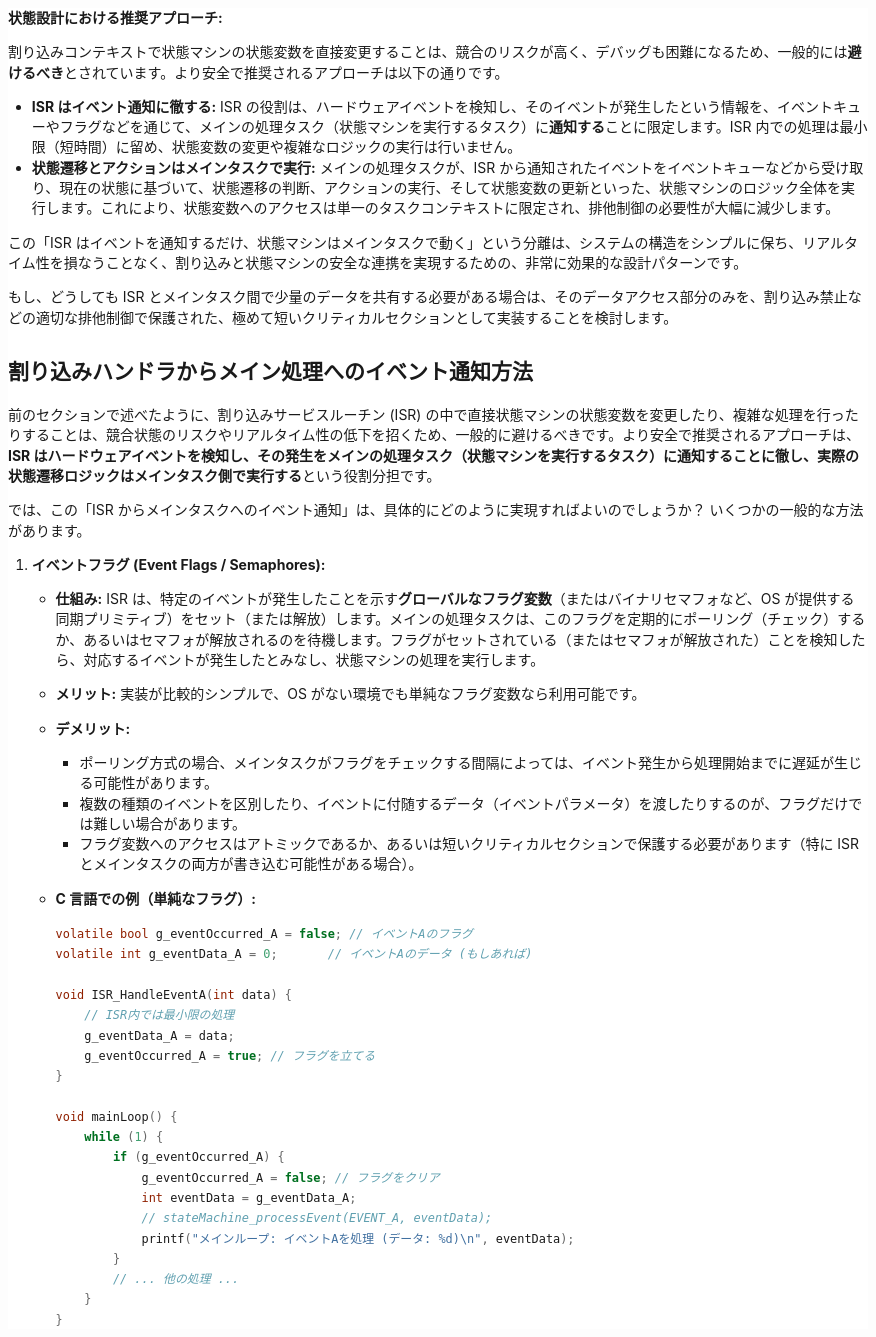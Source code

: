 **状態設計における推奨アプローチ:**

割り込みコンテキストで状態マシンの状態変数を直接変更することは、競合のリスクが高く、デバッグも困難になるため、一般的には**避けるべき**とされています。より安全で推奨されるアプローチは以下の通りです。

- **ISR はイベント通知に徹する:**
  ISR の役割は、ハードウェアイベントを検知し、そのイベントが発生したという情報を、イベントキューやフラグなどを通じて、メインの処理タスク（状態マシンを実行するタスク）に**通知する**ことに限定します。ISR 内での処理は最小限（短時間）に留め、状態変数の変更や複雑なロジックの実行は行いません。
- **状態遷移とアクションはメインタスクで実行:**
  メインの処理タスクが、ISR から通知されたイベントをイベントキューなどから受け取り、現在の状態に基づいて、状態遷移の判断、アクションの実行、そして状態変数の更新といった、状態マシンのロジック全体を実行します。これにより、状態変数へのアクセスは単一のタスクコンテキストに限定され、排他制御の必要性が大幅に減少します。

この「ISR はイベントを通知するだけ、状態マシンはメインタスクで動く」という分離は、システムの構造をシンプルに保ち、リアルタイム性を損なうことなく、割り込みと状態マシンの安全な連携を実現するための、非常に効果的な設計パターンです。

もし、どうしても ISR とメインタスク間で少量のデータを共有する必要がある場合は、そのデータアクセス部分のみを、割り込み禁止などの適切な排他制御で保護された、極めて短いクリティカルセクションとして実装することを検討します。

## 割り込みハンドラからメイン処理へのイベント通知方法

前のセクションで述べたように、割り込みサービスルーチン (ISR) の中で直接状態マシンの状態変数を変更したり、複雑な処理を行ったりすることは、競合状態のリスクやリアルタイム性の低下を招くため、一般的に避けるべきです。より安全で推奨されるアプローチは、**ISR はハードウェアイベントを検知し、その発生をメインの処理タスク（状態マシンを実行するタスク）に通知することに徹し、実際の状態遷移ロジックはメインタスク側で実行する**という役割分担です。

では、この「ISR からメインタスクへのイベント通知」は、具体的にどのように実現すればよいのでしょうか？ いくつかの一般的な方法があります。

1. **イベントフラグ (Event Flags / Semaphores):**

   - **仕組み:** ISR は、特定のイベントが発生したことを示す**グローバルなフラグ変数**（またはバイナリセマフォなど、OS が提供する同期プリミティブ）をセット（または解放）します。メインの処理タスクは、このフラグを定期的にポーリング（チェック）するか、あるいはセマフォが解放されるのを待機します。フラグがセットされている（またはセマフォが解放された）ことを検知したら、対応するイベントが発生したとみなし、状態マシンの処理を実行します。
   - **メリット:** 実装が比較的シンプルで、OS がない環境でも単純なフラグ変数なら利用可能です。
   - **デメリット:**
     - ポーリング方式の場合、メインタスクがフラグをチェックする間隔によっては、イベント発生から処理開始までに遅延が生じる可能性があります。
     - 複数の種類のイベントを区別したり、イベントに付随するデータ（イベントパラメータ）を渡したりするのが、フラグだけでは難しい場合があります。
     - フラグ変数へのアクセスはアトミックであるか、あるいは短いクリティカルセクションで保護する必要があります（特に ISR とメインタスクの両方が書き込む可能性がある場合）。
   - **C 言語での例（単純なフラグ）:**

     ```c
     volatile bool g_eventOccurred_A = false; // イベントAのフラグ
     volatile int g_eventData_A = 0;       // イベントAのデータ (もしあれば)

     void ISR_HandleEventA(int data) {
         // ISR内では最小限の処理
         g_eventData_A = data;
         g_eventOccurred_A = true; // フラグを立てる
     }

     void mainLoop() {
         while (1) {
             if (g_eventOccurred_A) {
                 g_eventOccurred_A = false; // フラグをクリア
                 int eventData = g_eventData_A;
                 // stateMachine_processEvent(EVENT_A, eventData);
                 printf("メインループ: イベントAを処理 (データ: %d)\n", eventData);
             }
             // ... 他の処理 ...
         }
     }
     ```
